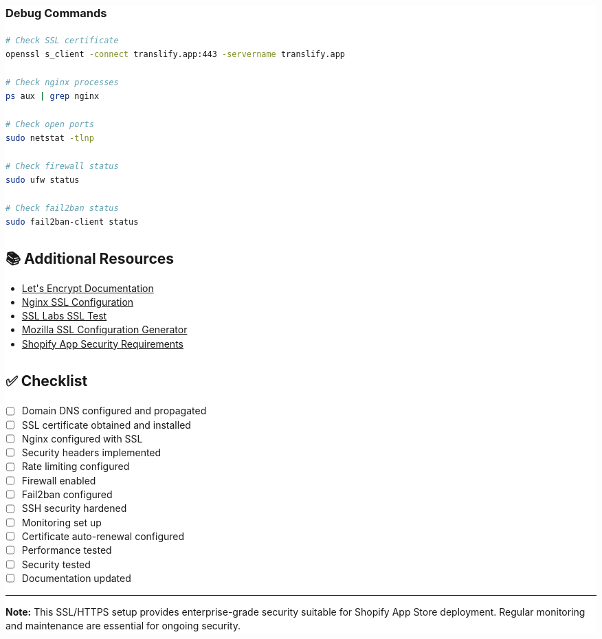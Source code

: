 ### Debug Commands

```bash
# Check SSL certificate
openssl s_client -connect translify.app:443 -servername translify.app

# Check nginx processes
ps aux | grep nginx

# Check open ports
sudo netstat -tlnp

# Check firewall status
sudo ufw status

# Check fail2ban status
sudo fail2ban-client status
```

## 📚 Additional Resources

- [Let's Encrypt Documentation](https://letsencrypt.org/docs/)
- [Nginx SSL Configuration](https://nginx.org/en/docs/http/configuring_https_servers.html)
- [SSL Labs SSL Test](https://www.ssllabs.com/ssltest/)
- [Mozilla SSL Configuration Generator](https://ssl-config.mozilla.org/)
- [Shopify App Security Requirements](https://shopify.dev/apps/getting-started/app-requirements)

## ✅ Checklist

- [ ] Domain DNS configured and propagated
- [ ] SSL certificate obtained and installed
- [ ] Nginx configured with SSL
- [ ] Security headers implemented
- [ ] Rate limiting configured
- [ ] Firewall enabled
- [ ] Fail2ban configured
- [ ] SSH security hardened
- [ ] Monitoring set up
- [ ] Certificate auto-renewal configured
- [ ] Performance tested
- [ ] Security tested
- [ ] Documentation updated

---

**Note:** This SSL/HTTPS setup provides enterprise-grade security suitable for Shopify App Store deployment. Regular monitoring and maintenance are essential for ongoing security. 